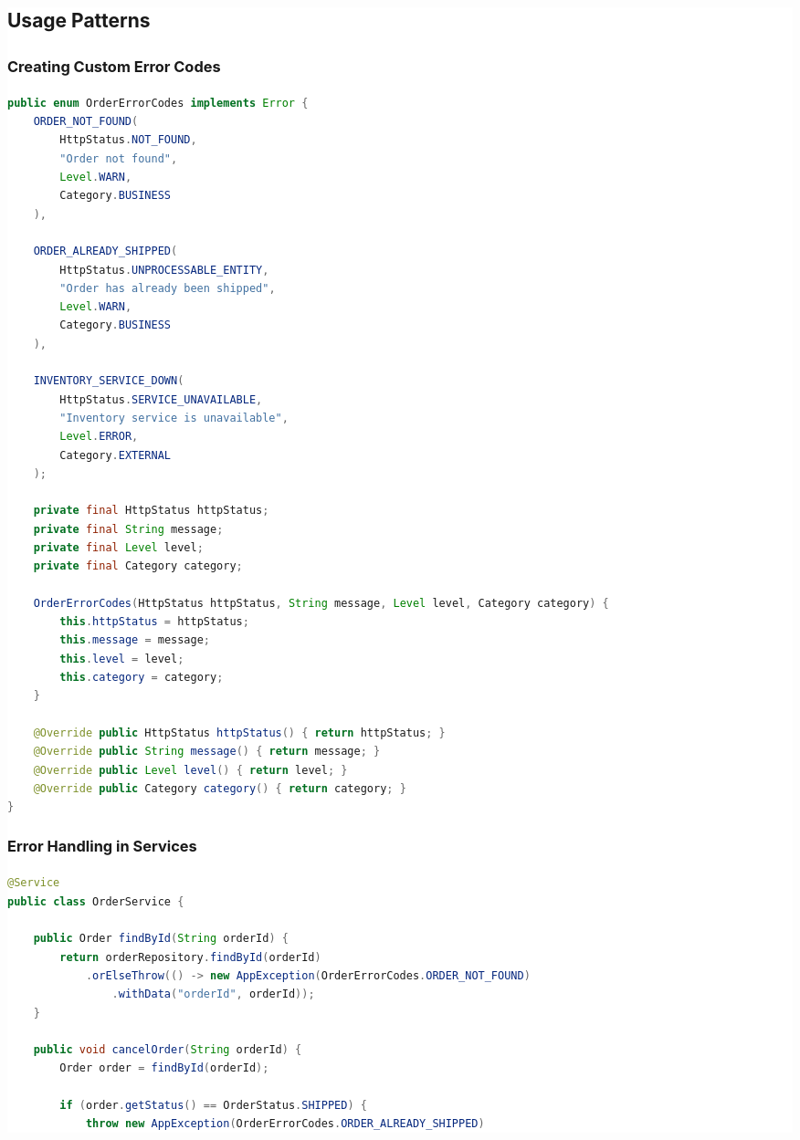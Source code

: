
## Usage Patterns

### Creating Custom Error Codes

```java
public enum OrderErrorCodes implements Error {
    ORDER_NOT_FOUND(
        HttpStatus.NOT_FOUND,
        "Order not found",
        Level.WARN,
        Category.BUSINESS
    ),

    ORDER_ALREADY_SHIPPED(
        HttpStatus.UNPROCESSABLE_ENTITY,
        "Order has already been shipped",
        Level.WARN,
        Category.BUSINESS
    ),

    INVENTORY_SERVICE_DOWN(
        HttpStatus.SERVICE_UNAVAILABLE,
        "Inventory service is unavailable",
        Level.ERROR,
        Category.EXTERNAL
    );

    private final HttpStatus httpStatus;
    private final String message;
    private final Level level;
    private final Category category;

    OrderErrorCodes(HttpStatus httpStatus, String message, Level level, Category category) {
        this.httpStatus = httpStatus;
        this.message = message;
        this.level = level;
        this.category = category;
    }

    @Override public HttpStatus httpStatus() { return httpStatus; }
    @Override public String message() { return message; }
    @Override public Level level() { return level; }
    @Override public Category category() { return category; }
}
```

### Error Handling in Services

```java
@Service
public class OrderService {

    public Order findById(String orderId) {
        return orderRepository.findById(orderId)
            .orElseThrow(() -> new AppException(OrderErrorCodes.ORDER_NOT_FOUND)
                .withData("orderId", orderId));
    }

    public void cancelOrder(String orderId) {
        Order order = findById(orderId);

        if (order.getStatus() == OrderStatus.SHIPPED) {
            throw new AppException(OrderErrorCodes.ORDER_ALREADY_SHIPPED)
```